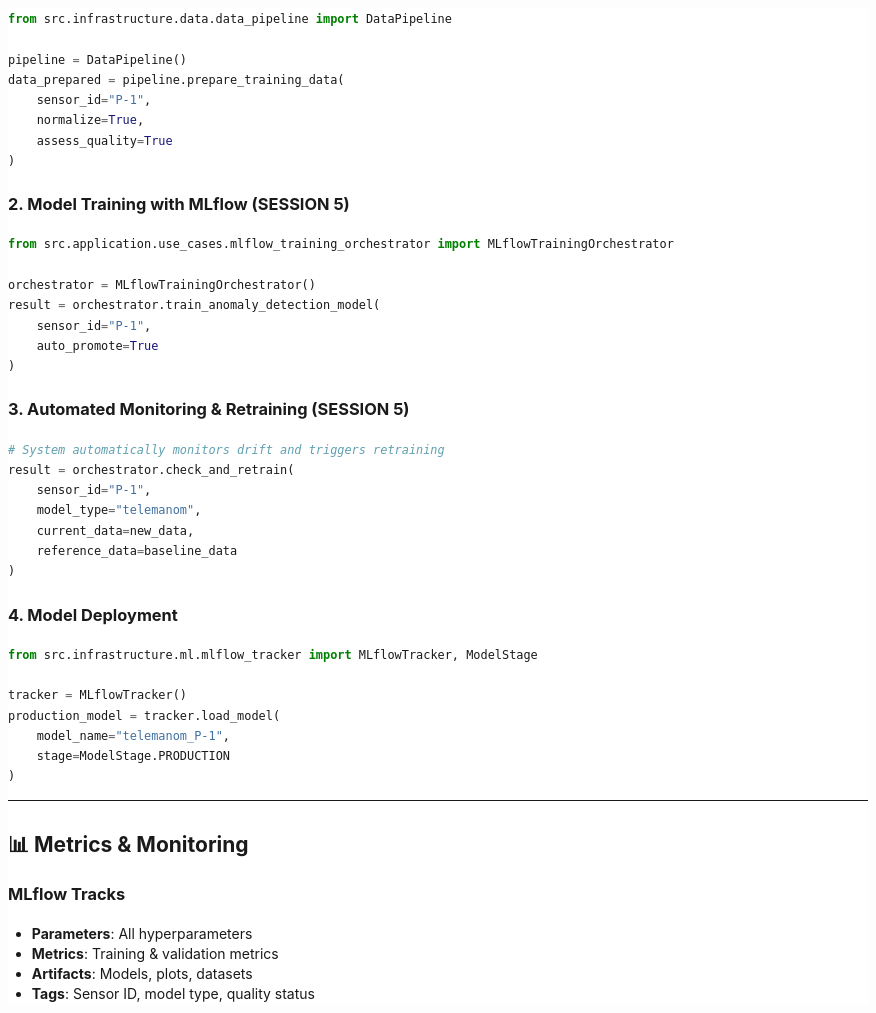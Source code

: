 ```python
from src.infrastructure.data.data_pipeline import DataPipeline

pipeline = DataPipeline()
data_prepared = pipeline.prepare_training_data(
    sensor_id="P-1",
    normalize=True,
    assess_quality=True
)
```

### 2. Model Training with MLflow (SESSION 5)

```python
from src.application.use_cases.mlflow_training_orchestrator import MLflowTrainingOrchestrator

orchestrator = MLflowTrainingOrchestrator()
result = orchestrator.train_anomaly_detection_model(
    sensor_id="P-1",
    auto_promote=True
)
```

### 3. Automated Monitoring & Retraining (SESSION 5)

```python
# System automatically monitors drift and triggers retraining
result = orchestrator.check_and_retrain(
    sensor_id="P-1",
    model_type="telemanom",
    current_data=new_data,
    reference_data=baseline_data
)
```

### 4. Model Deployment

```python
from src.infrastructure.ml.mlflow_tracker import MLflowTracker, ModelStage

tracker = MLflowTracker()
production_model = tracker.load_model(
    model_name="telemanom_P-1",
    stage=ModelStage.PRODUCTION
)
```

---

## 📊 Metrics & Monitoring

### MLflow Tracks
- **Parameters**: All hyperparameters
- **Metrics**: Training & validation metrics
- **Artifacts**: Models, plots, datasets
- **Tags**: Sensor ID, model type, quality status
